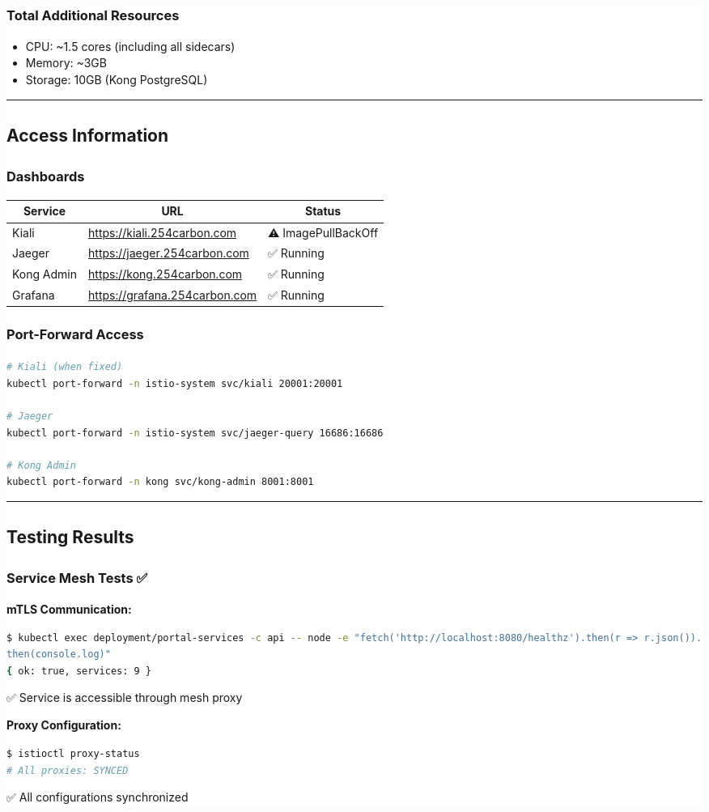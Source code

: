 ### Total Additional Resources
- CPU: ~1.5 cores (including all sidecars)
- Memory: ~3GB
- Storage: 10GB (Kong PostgreSQL)

---

## Access Information

### Dashboards

| Service | URL | Status |
|---------|-----|--------|
| Kiali | https://kiali.254carbon.com | ⚠️ ImagePullBackOff |
| Jaeger | https://jaeger.254carbon.com | ✅ Running |
| Kong Admin | https://kong.254carbon.com | ✅ Running |
| Grafana | https://grafana.254carbon.com | ✅ Running |

### Port-Forward Access

```bash
# Kiali (when fixed)
kubectl port-forward -n istio-system svc/kiali 20001:20001

# Jaeger
kubectl port-forward -n istio-system svc/jaeger-query 16686:16686

# Kong Admin
kubectl port-forward -n kong svc/kong-admin 8001:8001
```

---

## Testing Results

### Service Mesh Tests ✅

**mTLS Communication:**
```bash
$ kubectl exec deployment/portal-services -c api -- node -e "fetch('http://localhost:8080/healthz').then(r => r.json()).then(console.log)"
{ ok: true, services: 9 }
```
✅ Service is accessible through mesh proxy

**Proxy Configuration:**
```bash
$ istioctl proxy-status
# All proxies: SYNCED
```
✅ All configurations synchronized
